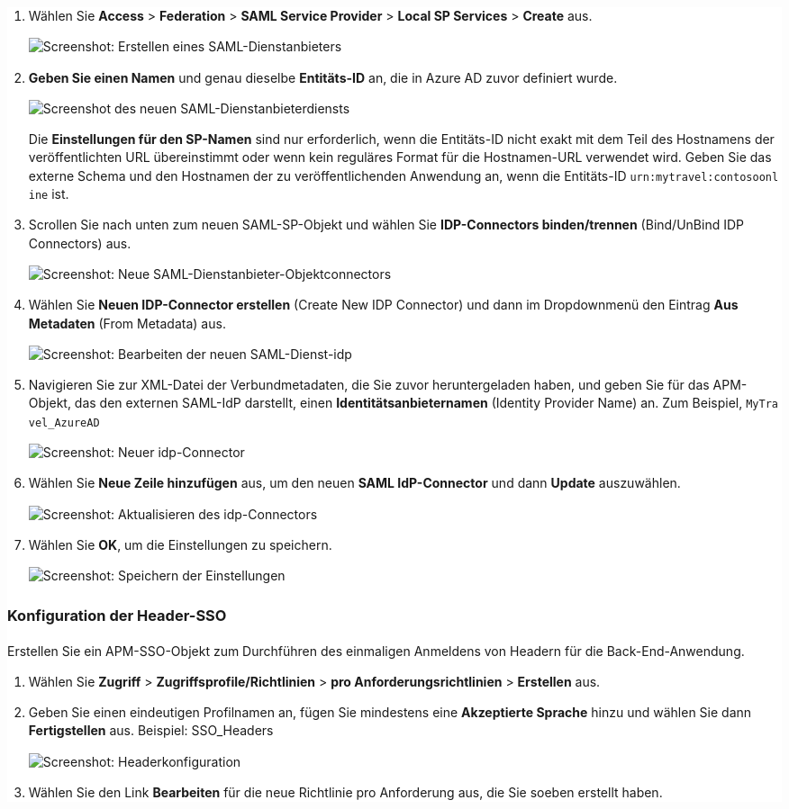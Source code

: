 1. Wählen Sie **Access** > **Federation** > **SAML Service Provider** > **Local SP Services** > **Create** aus.

   ![Screenshot: Erstellen eines SAML-Dienstanbieters](./media/f5-big-ip-header-advanced/create-saml-sp.png)

2. **Geben Sie einen Namen** und genau dieselbe **Entitäts-ID** an, die in Azure AD zuvor definiert wurde.

   ![Screenshot des neuen SAML-Dienstanbieterdiensts ](./media/f5-big-ip-header-advanced/new-saml-sp-information.png)

   Die **Einstellungen für den SP-Namen** sind nur erforderlich, wenn die Entitäts-ID nicht exakt mit dem Teil des Hostnamens der veröffentlichten URL übereinstimmt oder wenn kein reguläres Format für die Hostnamen-URL verwendet wird. Geben Sie das externe Schema und den Hostnamen der zu veröffentlichenden Anwendung an, wenn die Entitäts-ID `urn:mytravel:contosoonline` ist.

3. Scrollen Sie nach unten zum neuen SAML-SP-Objekt und wählen Sie **IDP-Connectors binden/trennen** (Bind/UnBind IDP Connectors) aus.

   ![Screenshot: Neue SAML-Dienstanbieter-Objektconnectors](./media/f5-big-ip-header-advanced/idp-connectors.png)

4. Wählen Sie **Neuen IDP-Connector erstellen** (Create New IDP Connector) und dann im Dropdownmenü den Eintrag **Aus Metadaten** (From Metadata) aus.

   ![Screenshot: Bearbeiten der neuen SAML-Dienst-idp](./media/f5-big-ip-header-advanced/edit-saml-idp.png)

5. Navigieren Sie zur XML-Datei der Verbundmetadaten, die Sie zuvor heruntergeladen haben, und geben Sie für das APM-Objekt, das den externen SAML-IdP darstellt, einen **Identitätsanbieternamen** (Identity Provider Name) an. Zum Beispiel, `MyTravel_AzureAD`

   ![Screenshot: Neuer idp-Connector](./media/f5-big-ip-header-advanced/idp-name.png)

6. Wählen Sie **Neue Zeile hinzufügen** aus, um den neuen **SAML IdP-Connector** und dann **Update** auszuwählen.

   ![Screenshot: Aktualisieren des idp-Connectors](./media/f5-big-ip-header-advanced/update-idp-connector.png)

7. Wählen Sie **OK**, um die Einstellungen zu speichern.

   ![Screenshot: Speichern der Einstellungen](./media/f5-big-ip-header-advanced/save-settings.png)

### <a name="header-sso-configuration"></a>Konfiguration der Header-SSO

Erstellen Sie ein APM-SSO-Objekt zum Durchführen des einmaligen Anmeldens von Headern für die Back-End-Anwendung.

1. Wählen Sie **Zugriff** > **Zugriffsprofile/Richtlinien** > **pro Anforderungsrichtlinien** > **Erstellen** aus.

2. Geben Sie einen eindeutigen Profilnamen an, fügen Sie mindestens eine **Akzeptierte Sprache** hinzu und wählen Sie dann **Fertigstellen** aus. Beispiel: SSO_Headers

   ![Screenshot: Headerkonfiguration](./media/f5-big-ip-header-advanced/header-configuration.png)

3. Wählen Sie den Link **Bearbeiten** für die neue Richtlinie pro Anforderung aus, die Sie soeben erstellt haben.
